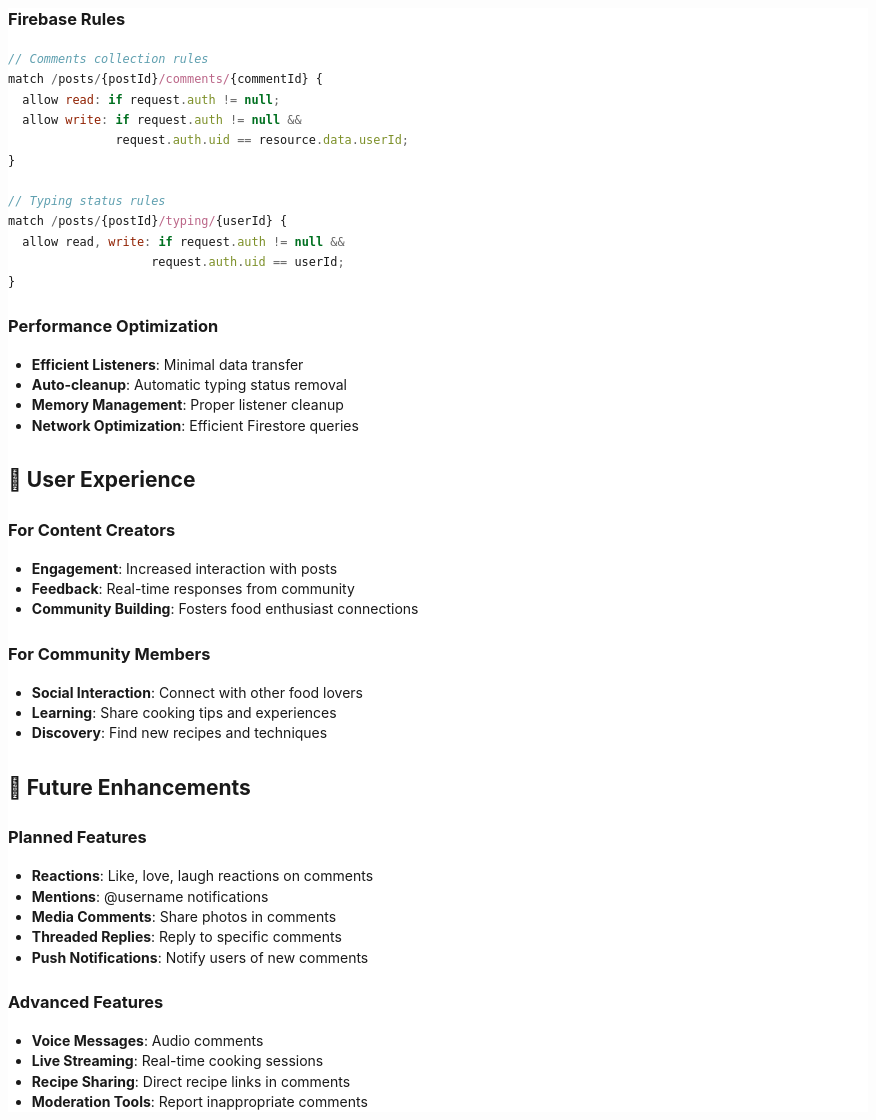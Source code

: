 ### Firebase Rules
```javascript
// Comments collection rules
match /posts/{postId}/comments/{commentId} {
  allow read: if request.auth != null;
  allow write: if request.auth != null && 
               request.auth.uid == resource.data.userId;
}

// Typing status rules
match /posts/{postId}/typing/{userId} {
  allow read, write: if request.auth != null && 
                    request.auth.uid == userId;
}
```

### Performance Optimization
- **Efficient Listeners**: Minimal data transfer
- **Auto-cleanup**: Automatic typing status removal
- **Memory Management**: Proper listener cleanup
- **Network Optimization**: Efficient Firestore queries

## 📱 User Experience

### For Content Creators
- **Engagement**: Increased interaction with posts
- **Feedback**: Real-time responses from community
- **Community Building**: Fosters food enthusiast connections

### For Community Members
- **Social Interaction**: Connect with other food lovers
- **Learning**: Share cooking tips and experiences
- **Discovery**: Find new recipes and techniques

## 🔮 Future Enhancements

### Planned Features
- **Reactions**: Like, love, laugh reactions on comments
- **Mentions**: @username notifications
- **Media Comments**: Share photos in comments
- **Threaded Replies**: Reply to specific comments
- **Push Notifications**: Notify users of new comments

### Advanced Features
- **Voice Messages**: Audio comments
- **Live Streaming**: Real-time cooking sessions
- **Recipe Sharing**: Direct recipe links in comments
- **Moderation Tools**: Report inappropriate comments
